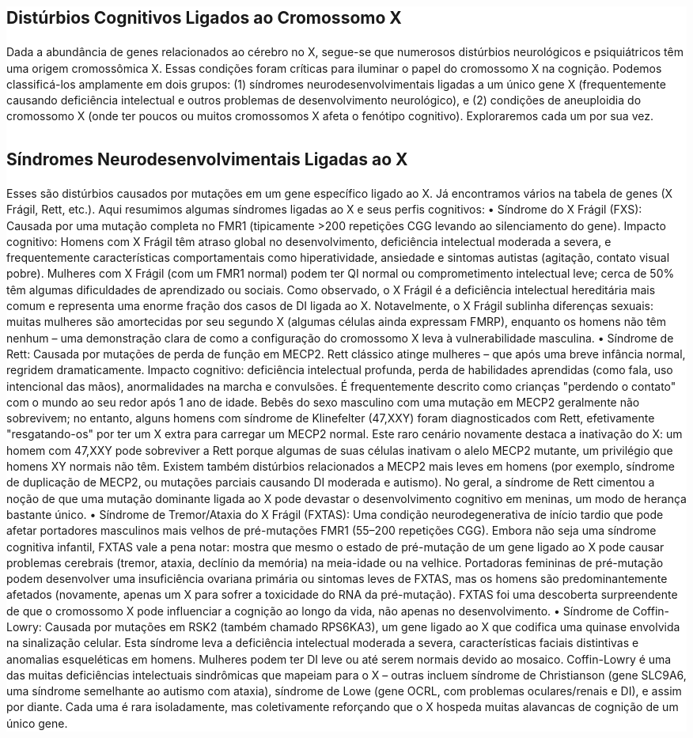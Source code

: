## Distúrbios Cognitivos Ligados ao Cromossomo X

Dada a abundância de genes relacionados ao cérebro no X, segue-se que numerosos distúrbios neurológicos e psiquiátricos têm uma origem cromossômica X. Essas condições foram críticas para iluminar o papel do cromossomo X na cognição. Podemos classificá-los amplamente em dois grupos: (1) síndromes neurodesenvolvimentais ligadas a um único gene X (frequentemente causando deficiência intelectual e outros problemas de desenvolvimento neurológico), e (2) condições de aneuploidia do cromossomo X (onde ter poucos ou muitos cromossomos X afeta o fenótipo cognitivo). Exploraremos cada um por sua vez.

## Síndromes Neurodesenvolvimentais Ligadas ao X

Esses são distúrbios causados por mutações em um gene específico ligado ao X. Já encontramos vários na tabela de genes (X Frágil, Rett, etc.). Aqui resumimos algumas síndromes ligadas ao X e seus perfis cognitivos:
	•	Síndrome do X Frágil (FXS): Causada por uma mutação completa no FMR1 (tipicamente >200 repetições CGG levando ao silenciamento do gene). Impacto cognitivo: Homens com X Frágil têm atraso global no desenvolvimento, deficiência intelectual moderada a severa, e frequentemente características comportamentais como hiperatividade, ansiedade e sintomas autistas (agitação, contato visual pobre). Mulheres com X Frágil (com um FMR1 normal) podem ter QI normal ou comprometimento intelectual leve; cerca de 50% têm algumas dificuldades de aprendizado ou sociais. Como observado, o X Frágil é a deficiência intelectual hereditária mais comum e representa uma enorme fração dos casos de DI ligada ao X. Notavelmente, o X Frágil sublinha diferenças sexuais: muitas mulheres são amortecidas por seu segundo X (algumas células ainda expressam FMRP), enquanto os homens não têm nenhum – uma demonstração clara de como a configuração do cromossomo X leva à vulnerabilidade masculina.
	•	Síndrome de Rett: Causada por mutações de perda de função em MECP2. Rett clássico atinge mulheres – que após uma breve infância normal, regridem dramaticamente. Impacto cognitivo: deficiência intelectual profunda, perda de habilidades aprendidas (como fala, uso intencional das mãos), anormalidades na marcha e convulsões. É frequentemente descrito como crianças "perdendo o contato" com o mundo ao seu redor após 1 ano de idade. Bebês do sexo masculino com uma mutação em MECP2 geralmente não sobrevivem; no entanto, alguns homens com síndrome de Klinefelter (47,XXY) foram diagnosticados com Rett, efetivamente "resgatando-os" por ter um X extra para carregar um MECP2 normal. Este raro cenário novamente destaca a inativação do X: um homem com 47,XXY pode sobreviver a Rett porque algumas de suas células inativam o alelo MECP2 mutante, um privilégio que homens XY normais não têm. Existem também distúrbios relacionados a MECP2 mais leves em homens (por exemplo, síndrome de duplicação de MECP2, ou mutações parciais causando DI moderada e autismo). No geral, a síndrome de Rett cimentou a noção de que uma mutação dominante ligada ao X pode devastar o desenvolvimento cognitivo em meninas, um modo de herança bastante único.
	•	Síndrome de Tremor/Ataxia do X Frágil (FXTAS): Uma condição neurodegenerativa de início tardio que pode afetar portadores masculinos mais velhos de pré-mutações FMR1 (55–200 repetições CGG). Embora não seja uma síndrome cognitiva infantil, FXTAS vale a pena notar: mostra que mesmo o estado de pré-mutação de um gene ligado ao X pode causar problemas cerebrais (tremor, ataxia, declínio da memória) na meia-idade ou na velhice. Portadoras femininas de pré-mutação podem desenvolver uma insuficiência ovariana primária ou sintomas leves de FXTAS, mas os homens são predominantemente afetados (novamente, apenas um X para sofrer a toxicidade do RNA da pré-mutação). FXTAS foi uma descoberta surpreendente de que o cromossomo X pode influenciar a cognição ao longo da vida, não apenas no desenvolvimento.
	•	Síndrome de Coffin-Lowry: Causada por mutações em RSK2 (também chamado RPS6KA3), um gene ligado ao X que codifica uma quinase envolvida na sinalização celular. Esta síndrome leva a deficiência intelectual moderada a severa, características faciais distintivas e anomalias esqueléticas em homens. Mulheres podem ter DI leve ou até serem normais devido ao mosaico. Coffin-Lowry é uma das muitas deficiências intelectuais sindrômicas que mapeiam para o X – outras incluem síndrome de Christianson (gene SLC9A6, uma síndrome semelhante ao autismo com ataxia), síndrome de Lowe (gene OCRL, com problemas oculares/renais e DI), e assim por diante. Cada uma é rara isoladamente, mas coletivamente reforçando que o X hospeda muitas alavancas de cognição de um único gene.